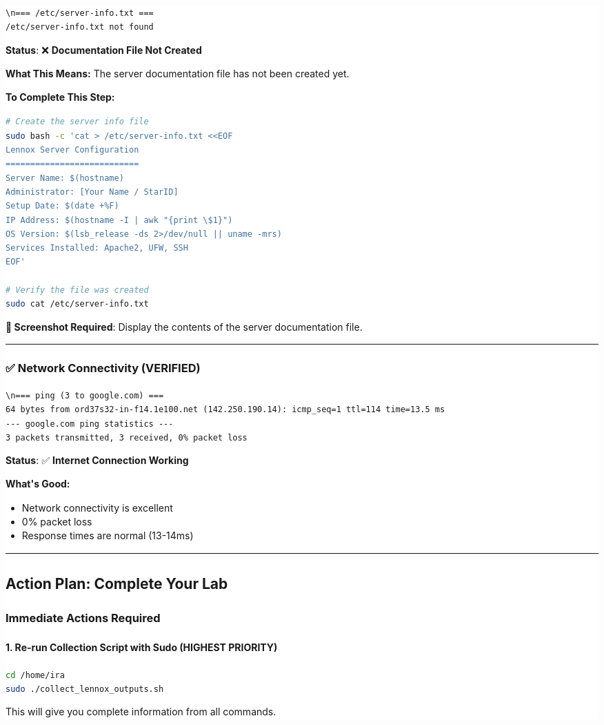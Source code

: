 ```
\n=== /etc/server-info.txt ===
/etc/server-info.txt not found
```

**Status**: ❌ **Documentation File Not Created**

**What This Means:**
The server documentation file has not been created yet.

**To Complete This Step:**
```bash
# Create the server info file
sudo bash -c 'cat > /etc/server-info.txt <<EOF
Lennox Server Configuration
===========================
Server Name: $(hostname)
Administrator: [Your Name / StarID]
Setup Date: $(date +%F)
IP Address: $(hostname -I | awk "{print \$1}")
OS Version: $(lsb_release -ds 2>/dev/null || uname -mrs)
Services Installed: Apache2, UFW, SSH
EOF'

# Verify the file was created
sudo cat /etc/server-info.txt
```

**📸 Screenshot Required**: Display the contents of the server documentation file.

---

### ✅ Network Connectivity (VERIFIED)

```
\n=== ping (3 to google.com) ===
64 bytes from ord37s32-in-f14.1e100.net (142.250.190.14): icmp_seq=1 ttl=114 time=13.5 ms
--- google.com ping statistics ---
3 packets transmitted, 3 received, 0% packet loss
```

**Status**: ✅ **Internet Connection Working**

**What's Good:**
- Network connectivity is excellent
- 0% packet loss
- Response times are normal (13-14ms)

---

## Action Plan: Complete Your Lab

### Immediate Actions Required

#### 1. **Re-run Collection Script with Sudo** (HIGHEST PRIORITY)
```bash
cd /home/ira
sudo ./collect_lennox_outputs.sh
```
This will give you complete information from all commands.
